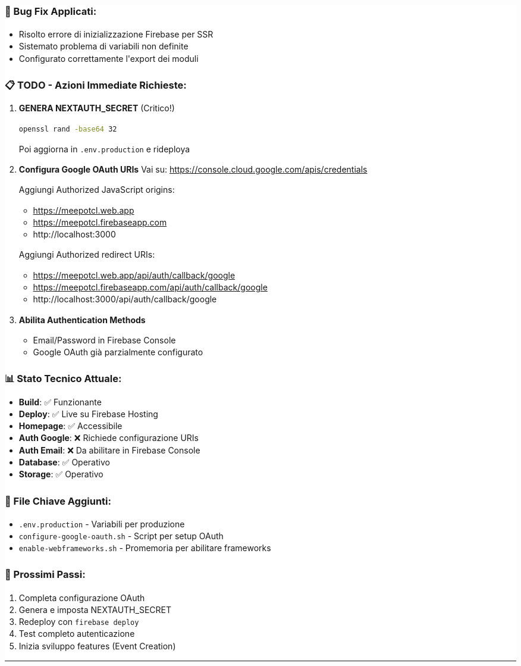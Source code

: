 ### 🐛 Bug Fix Applicati:

- Risolto errore di inizializzazione Firebase per SSR
- Sistemato problema di variabili non definite
- Configurato correttamente l'export dei moduli

### 📋 TODO - Azioni Immediate Richieste:

1. **GENERA NEXTAUTH_SECRET** (Critico!)
   ```bash
   openssl rand -base64 32
   ```
   Poi aggiorna in `.env.production` e rideploya

2. **Configura Google OAuth URIs**
   Vai su: https://console.cloud.google.com/apis/credentials
   
   Aggiungi Authorized JavaScript origins:
   - https://meepotcl.web.app
   - https://meepotcl.firebaseapp.com
   - http://localhost:3000
   
   Aggiungi Authorized redirect URIs:
   - https://meepotcl.web.app/api/auth/callback/google
   - https://meepotcl.firebaseapp.com/api/auth/callback/google
   - http://localhost:3000/api/auth/callback/google

3. **Abilita Authentication Methods**
   - Email/Password in Firebase Console
   - Google OAuth già parzialmente configurato

### 📊 Stato Tecnico Attuale:

- **Build**: ✅ Funzionante
- **Deploy**: ✅ Live su Firebase Hosting
- **Homepage**: ✅ Accessibile
- **Auth Google**: ❌ Richiede configurazione URIs
- **Auth Email**: ❌ Da abilitare in Firebase Console
- **Database**: ✅ Operativo
- **Storage**: ✅ Operativo

### 🔧 File Chiave Aggiunti:

- `.env.production` - Variabili per produzione
- `configure-google-oauth.sh` - Script per setup OAuth
- `enable-webframeworks.sh` - Promemoria per abilitare frameworks

### 🎯 Prossimi Passi:

1. Completa configurazione OAuth
2. Genera e imposta NEXTAUTH_SECRET
3. Redeploy con `firebase deploy`
4. Test completo autenticazione
5. Inizia sviluppo features (Event Creation)

---